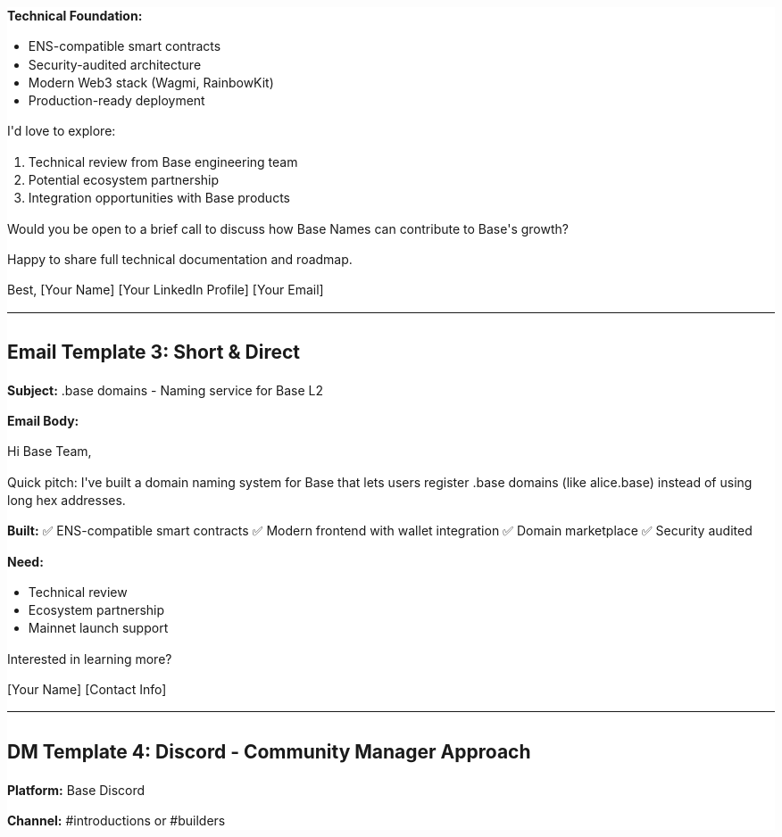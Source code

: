 **Technical Foundation:**
- ENS-compatible smart contracts
- Security-audited architecture
- Modern Web3 stack (Wagmi, RainbowKit)
- Production-ready deployment

I'd love to explore:
1. Technical review from Base engineering team
2. Potential ecosystem partnership
3. Integration opportunities with Base products

Would you be open to a brief call to discuss how Base Names can contribute to Base's growth?

Happy to share full technical documentation and roadmap.

Best,
[Your Name]
[Your LinkedIn Profile]
[Your Email]

---

## Email Template 3: Short & Direct

**Subject:** .base domains - Naming service for Base L2

**Email Body:**

Hi Base Team,

Quick pitch: I've built a domain naming system for Base that lets users register .base domains (like alice.base) instead of using long hex addresses.

**Built:**
✅ ENS-compatible smart contracts
✅ Modern frontend with wallet integration
✅ Domain marketplace
✅ Security audited

**Need:**
- Technical review
- Ecosystem partnership
- Mainnet launch support

Interested in learning more?

[Your Name]
[Contact Info]

---

## DM Template 4: Discord - Community Manager Approach

**Platform:** Base Discord

**Channel:** #introductions or #builders
